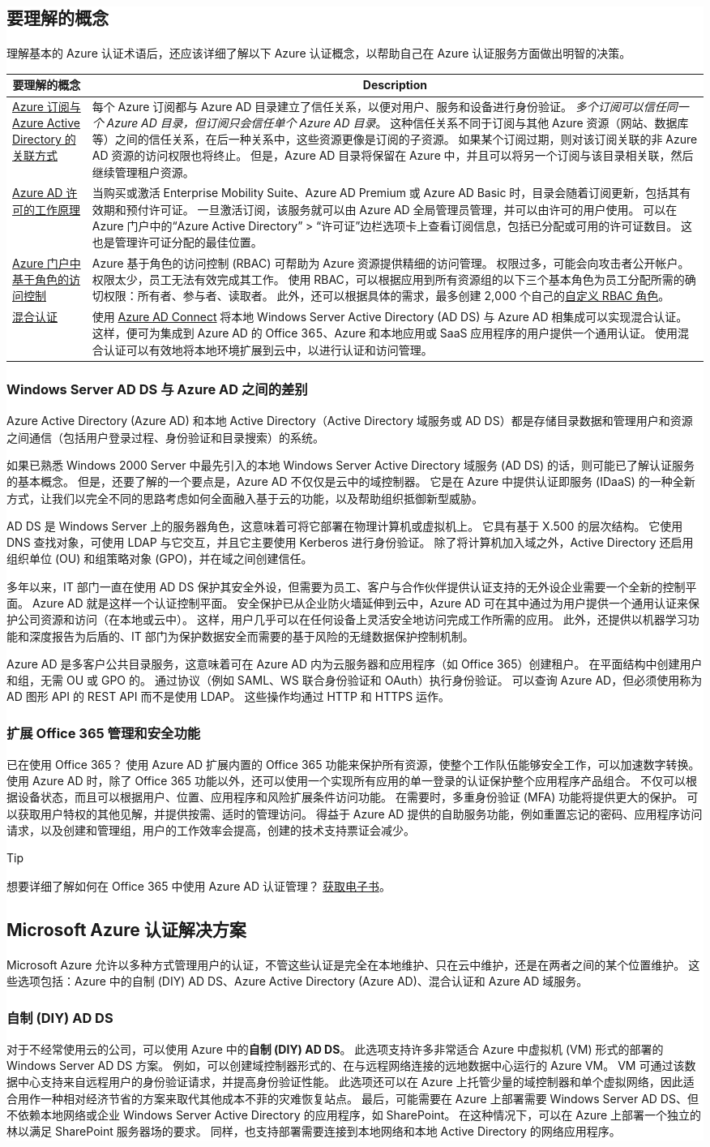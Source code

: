 
## <a name="concepts-to-understand"></a>要理解的概念

理解基本的 Azure 认证术语后，还应该详细了解以下 Azure 认证概念，以帮助自己在 Azure 认证服务方面做出明智的决策。

|要理解的概念 |Description|
|-----|-----|
|[Azure 订阅与 Azure Active Directory 的关联方式](https://docs.microsoft.com/azure/active-directory/active-directory-how-subscriptions-associated-directory) |每个 Azure 订阅都与 Azure AD 目录建立了信任关系，以便对用户、服务和设备进行身份验证。 *多个订阅可以信任同一个 Azure AD 目录，但订阅只会信任单个 Azure AD 目录*。 这种信任关系不同于订阅与其他 Azure 资源（网站、数据库等）之间的信任关系，在后一种关系中，这些资源更像是订阅的子资源。 如果某个订阅过期，则对该订阅关联的非 Azure AD 资源的访问权限也将终止。 但是，Azure AD 目录将保留在 Azure 中，并且可以将另一个订阅与该目录相关联，然后继续管理租户资源。|
|[Azure AD 许可的工作原理](https://docs.microsoft.com/azure/active-directory/active-directory-licensing-get-started-azure-portal) | 当购买或激活 Enterprise Mobility Suite、Azure AD Premium 或 Azure AD Basic 时，目录会随着订阅更新，包括其有效期和预付许可证。 一旦激活订阅，该服务就可以由 Azure AD 全局管理员管理，并可以由许可的用户使用。 可以在 Azure 门户中的“Azure Active Directory” > “许可证”边栏选项卡上查看订阅信息，包括已分配或可用的许可证数目。 这也是管理许可证分配的最佳位置。|
|[Azure 门户中基于角色的访问控制](https://docs.microsoft.com/azure/role-based-access-control/overview)|Azure 基于角色的访问控制 (RBAC) 可帮助为 Azure 资源提供精细的访问管理。 权限过多，可能会向攻击者公开帐户。 权限太少，员工无法有效完成其工作。 使用 RBAC，可以根据应用到所有资源组的以下三个基本角色为员工分配所需的确切权限：所有者、参与者、读取者。 此外，还可以根据具体的需求，最多创建 2,000 个自己的[自定义 RBAC 角色](https://docs.microsoft.com/azure/role-based-access-control/custom-roles)。 |
|[混合认证](https://docs.microsoft.com/azure/active-directory/connect/active-directory-aadconnect)|使用 [Azure AD Connect](https://docs.microsoft.com/azure/active-directory/connect/active-directory-aadconnect) 将本地 Windows Server Active Directory (AD DS) 与 Azure AD 相集成可以实现混合认证。 这样，便可为集成到 Azure AD 的 Office 365、Azure 和本地应用或 SaaS 应用程序的用户提供一个通用认证。 使用混合认证可以有效地将本地环境扩展到云中，以进行认证和访问管理。|

### <a name="the-difference-between-windows-server-ad-ds-and-azure-ad"></a>Windows Server AD DS 与 Azure AD 之间的差别
Azure Active Directory (Azure AD) 和本地 Active Directory（Active Directory 域服务或 AD DS）都是存储目录数据和管理用户和资源之间通信（包括用户登录过程、身份验证和目录搜索）的系统。

如果已熟悉 Windows 2000 Server 中最先引入的本地 Windows Server Active Directory 域服务 (AD DS) 的话，则可能已了解认证服务的基本概念。 但是，还要了解的一个要点是，Azure AD 不仅仅是云中的域控制器。 它是在 Azure 中提供认证即服务 (IDaaS) 的一种全新方式，让我们以完全不同的思路考虑如何全面融入基于云的功能，以及帮助组织抵御新型威胁。 

AD DS 是 Windows Server 上的服务器角色，这意味着可将它部署在物理计算机或虚拟机上。 它具有基于 X.500 的层次结构。 它使用 DNS 查找对象，可使用 LDAP 与它交互，并且它主要使用 Kerberos 进行身份验证。 除了将计算机加入域之外，Active Directory 还启用组织单位 (OU) 和组策略对象 (GPO)，并在域之间创建信任。

多年以来，IT 部门一直在使用 AD DS 保护其安全外设，但需要为员工、客户与合作伙伴提供认证支持的无外设企业需要一个全新的控制平面。 Azure AD 就是这样一个认证控制平面。 安全保护已从企业防火墙延伸到云中，Azure AD 可在其中通过为用户提供一个通用认证来保护公司资源和访问（在本地或云中）。 这样，用户几乎可以在任何设备上灵活安全地访问完成工作所需的应用。 此外，还提供以机器学习功能和深度报告为后盾的、IT 部门为保护数据安全而需要的基于风险的无缝数据保护控制机制。

Azure AD 是多客户公共目录服务，这意味着可在 Azure AD 内为云服务器和应用程序（如 Office 365）创建租户。 在平面结构中创建用户和组，无需 OU 或 GPO 的。 通过协议（例如 SAML、WS 联合身份验证和 OAuth）执行身份验证。 可以查询 Azure AD，但必须使用称为 AD 图形 API 的 REST API 而不是使用 LDAP。 这些操作均通过 HTTP 和 HTTPS 运作。

### <a name="extend-office-365-management-and-security-capabilities"></a>扩展 Office 365 管理和安全功能
已在使用 Office 365？ 使用 Azure AD 扩展内置的 Office 365 功能来保护所有资源，使整个工作队伍能够安全工作，可以加速数字转换。 使用 Azure AD 时，除了 Office 365 功能以外，还可以使用一个实现所有应用的单一登录的认证保护整个应用程序产品组合。 不仅可以根据设备状态，而且可以根据用户、位置、应用程序和风险扩展条件访问功能。 在需要时，多重身份验证 (MFA) 功能将提供更大的保护。 可以获取用户特权的其他见解，并提供按需、适时的管理访问。 得益于 Azure AD 提供的自助服务功能，例如重置忘记的密码、应用程序访问请求，以及创建和管理组，用户的工作效率会提高，创建的技术支持票证会减少。

> [!TIP]
> 想要详细了解如何在 Office 365 中使用 Azure AD 认证管理？ [获取电子书](https://info.microsoft.com/Extend-Office-365-security-with-EMS.html)。

## <a name="microsoft-azure-identity-solutions"></a>Microsoft Azure 认证解决方案

Microsoft Azure 允许以多种方式管理用户的认证，不管这些认证是完全在本地维护、只在云中维护，还是在两者之间的某个位置维护。 这些选项包括：Azure 中的自制 (DIY) AD DS、Azure Active Directory (Azure AD)、混合认证和 Azure AD 域服务。

### <a name="do-it-yourself-diy-ad-ds"></a>自制 (DIY) AD DS
对于不经常使用云的公司，可以使用 Azure 中的**自制 (DIY) AD DS**。 此选项支持许多非常适合 Azure 中虚拟机 (VM) 形式的部署的 Windows Server AD DS 方案。 例如，可以创建域控制器形式的、在与远程网络连接的远地数据中心运行的 Azure VM。 VM 可通过该数据中心支持来自远程用户的身份验证请求，并提高身份验证性能。 此选项还可以在 Azure 上托管少量的域控制器和单个虚拟网络，因此适合用作一种相对经济节省的方案来取代其他成本不菲的灾难恢复站点。 最后，可能需要在 Azure 上部署需要 Windows Server AD DS、但不依赖本地网络或企业 Windows Server Active Directory 的应用程序，如 SharePoint。 在这种情况下，可以在 Azure 上部署一个独立的林以满足 SharePoint 服务器场的要求。 同样，也支持部署需要连接到本地网络和本地 Active Directory 的网络应用程序。
